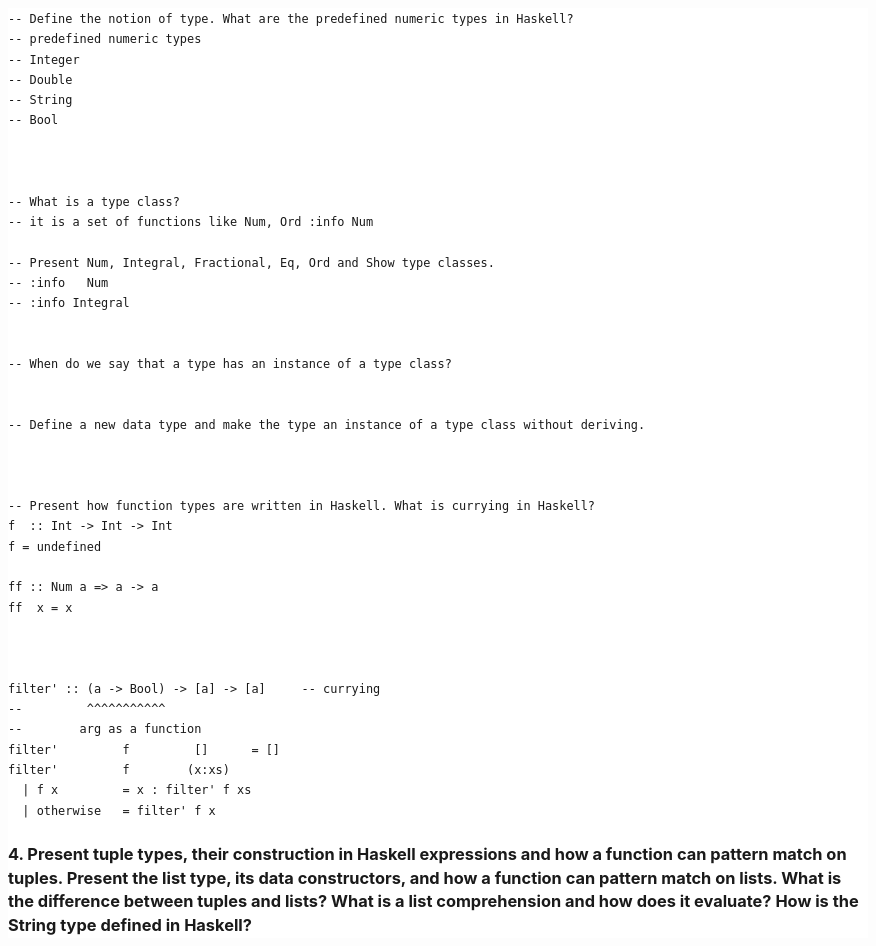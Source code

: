 ```
-- Define the notion of type. What are the predefined numeric types in Haskell?
-- predefined numeric types
-- Integer
-- Double
-- String
-- Bool



-- What is a type class?
-- it is a set of functions like Num, Ord :info Num

-- Present Num, Integral, Fractional, Eq, Ord and Show type classes.
-- :info   Num
-- :info Integral


-- When do we say that a type has an instance of a type class?


-- Define a new data type and make the type an instance of a type class without deriving.



-- Present how function types are written in Haskell. What is currying in Haskell?
f  :: Int -> Int -> Int
f = undefined

ff :: Num a => a -> a
ff  x = x



filter' :: (a -> Bool) -> [a] -> [a]     -- currying  
--         ^^^^^^^^^^^
--        arg as a function
filter'         f         []      = []
filter'         f        (x:xs)
  | f x         = x : filter' f xs
  | otherwise   = filter' f x

```


### **4. Present tuple types, their construction in Haskell expressions and how a function can pattern match on tuples. Present the list type, its data constructors, and how a function can pattern match on lists. What is the difference between tuples and lists? What is a list comprehension and how does it evaluate? How is the String type defined in Haskell?**
